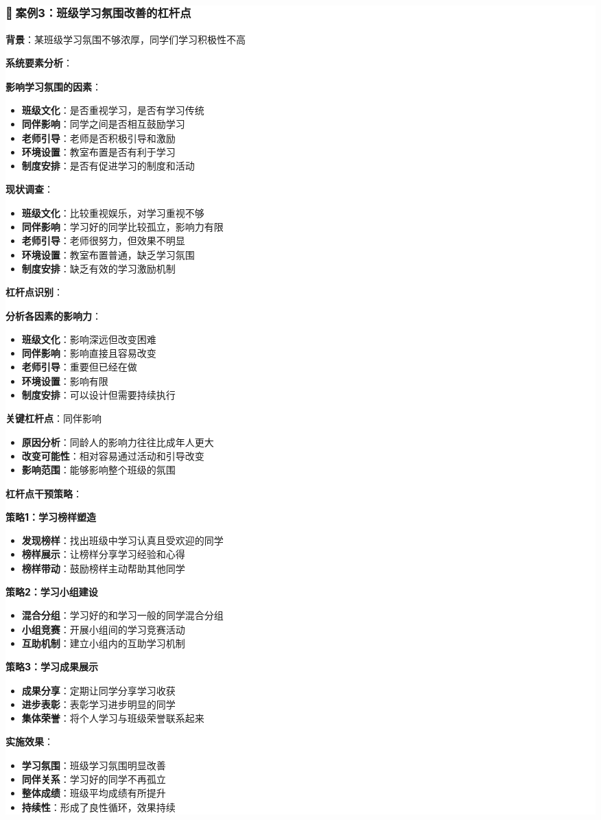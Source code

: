 ### 🌱 案例3：班级学习氛围改善的杠杆点

**背景**：某班级学习氛围不够浓厚，同学们学习积极性不高

**系统要素分析**：

**影响学习氛围的因素**：
- **班级文化**：是否重视学习，是否有学习传统
- **同伴影响**：同学之间是否相互鼓励学习
- **老师引导**：老师是否积极引导和激励
- **环境设置**：教室布置是否有利于学习
- **制度安排**：是否有促进学习的制度和活动

**现状调查**：
- **班级文化**：比较重视娱乐，对学习重视不够
- **同伴影响**：学习好的同学比较孤立，影响力有限
- **老师引导**：老师很努力，但效果不明显
- **环境设置**：教室布置普通，缺乏学习氛围
- **制度安排**：缺乏有效的学习激励机制

**杠杆点识别**：

**分析各因素的影响力**：
- **班级文化**：影响深远但改变困难
- **同伴影响**：影响直接且容易改变
- **老师引导**：重要但已经在做
- **环境设置**：影响有限
- **制度安排**：可以设计但需要持续执行

**关键杠杆点**：同伴影响
- **原因分析**：同龄人的影响力往往比成年人更大
- **改变可能性**：相对容易通过活动和引导改变
- **影响范围**：能够影响整个班级的氛围

**杠杆点干预策略**：

**策略1：学习榜样塑造**
- **发现榜样**：找出班级中学习认真且受欢迎的同学
- **榜样展示**：让榜样分享学习经验和心得
- **榜样带动**：鼓励榜样主动帮助其他同学

**策略2：学习小组建设**
- **混合分组**：学习好的和学习一般的同学混合分组
- **小组竞赛**：开展小组间的学习竞赛活动
- **互助机制**：建立小组内的互助学习机制

**策略3：学习成果展示**
- **成果分享**：定期让同学分享学习收获
- **进步表彰**：表彰学习进步明显的同学
- **集体荣誉**：将个人学习与班级荣誉联系起来

**实施效果**：
- **学习氛围**：班级学习氛围明显改善
- **同伴关系**：学习好的同学不再孤立
- **整体成绩**：班级平均成绩有所提升
- **持续性**：形成了良性循环，效果持续
